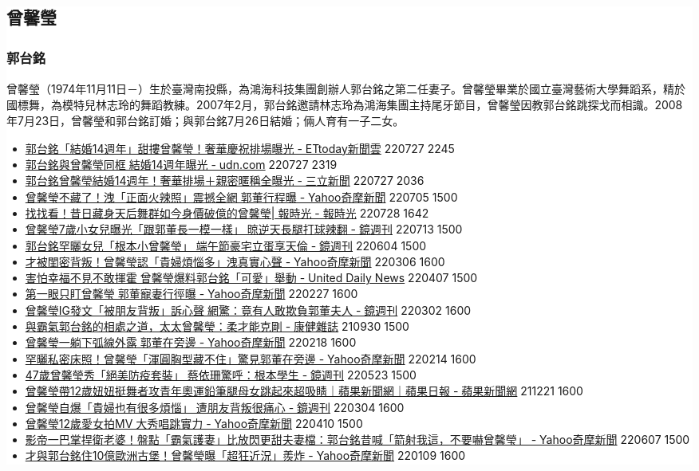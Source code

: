 ## 曾馨瑩

### 郭台銘

曾馨瑩（1974年11月11日－）生於臺灣南投縣，為鴻海科技集團創辦人郭台銘之第二任妻子。曾馨瑩畢業於國立臺灣藝術大學舞蹈系，精於國標舞，為模特兒林志玲的舞蹈教練。2007年2月，郭台銘邀請林志玲為鴻海集團主持尾牙節目，曾馨瑩因教郭台銘跳探戈而相識。2008年7月23日，曾馨瑩和郭台銘訂婚；與郭台銘7月26日結婚；倆人育有一子二女。
- [郭台銘「結婚14週年」甜摟曾馨瑩！奢華慶祝排場曝光 - ETtoday新聞雲](https://www.ettoday.net/news/20220727/2303608.htm "郭台銘「結婚14週年」甜摟曾馨瑩！奢華慶祝排場曝光 - ETtoday新聞雲") 220727 2245
- [郭台銘與曾馨瑩同框 結婚14週年曝光 - udn.com](https://udn.com/news/story/7240/6493394 "郭台銘與曾馨瑩同框 結婚14週年曝光 - udn.com") 220727 2319
- [郭台銘曾馨瑩結婚14週年！奢華排場＋親密暱稱全曝光 - 三立新聞](https://star.setn.com/news/1152420?utm_campaign=viewallnews "郭台銘曾馨瑩結婚14週年！奢華排場＋親密暱稱全曝光 - 三立新聞") 220727 2036
- [曾馨瑩不藏了！洩「正面火辣照」震撼全網 郭董行程曝 - Yahoo奇摩新聞](https://tw.news.yahoo.com/%E6%9B%BE%E9%A6%A8%E7%91%A9%E4%B8%8D%E8%97%8F%E4%BA%86-%E6%B4%A9-%E6%AD%A3%E9%9D%A2%E7%81%AB%E8%BE%A3%E7%85%A7-%E9%9C%87%E6%92%BC%E5%85%A8%E7%B6%B2-%E9%83%AD%E8%91%A3%E8%A1%8C%E7%A8%8B%E6%9B%9D-102644777.html "曾馨瑩不藏了！洩「正面火辣照」震撼全網 郭董行程曝 - Yahoo奇摩新聞") 220705 1500
- [找找看！昔日藏身天后舞群如今身價破億的曾馨瑩| 報時光 - 報時光](https://time.udn.com/udntime/story/122834/6495303 "找找看！昔日藏身天后舞群如今身價破億的曾馨瑩| 報時光 - 報時光") 220728 1642
- [曾馨瑩7歲小女兒曝光「跟郭董長一模一樣」 晾逆天長腿打球辣翻 - 鏡週刊](https://www.mirrormedia.mg/story/20220713edi014/ "曾馨瑩7歲小女兒曝光「跟郭董長一模一樣」 晾逆天長腿打球辣翻 - 鏡週刊") 220713 1500
- [郭台銘罕曬女兒「根本小曾馨瑩」 端午節豪宅立蛋享天倫 - 鏡週刊](https://www.mirrormedia.mg/story/20220604edi008/ "郭台銘罕曬女兒「根本小曾馨瑩」 端午節豪宅立蛋享天倫 - 鏡週刊") 220604 1500
- [才被閨密背叛！曾馨瑩認「貴婦煩惱多」洩真實心聲 - Yahoo奇摩新聞](https://tw.news.yahoo.com/%E6%89%8D%E8%A2%AB%E9%96%A8%E5%AF%86%E8%83%8C%E5%8F%9B-%E6%9B%BE%E9%A6%A8%E7%91%A9%E8%AA%8D-%E8%B2%B4%E5%A9%A6%E7%85%A9%E6%83%B1%E5%A4%9A-%E6%B4%A9%E7%9C%9F%E5%AF%A6%E5%BF%83%E8%81%B2-081123632.html "才被閨密背叛！曾馨瑩認「貴婦煩惱多」洩真實心聲 - Yahoo奇摩新聞") 220306 1600
- [害怕幸福不見不敢揮霍 曾馨瑩爆料郭台銘「可愛」舉動 - United Daily News](https://stars.udn.com/star/story/10091/6222930 "害怕幸福不見不敢揮霍 曾馨瑩爆料郭台銘「可愛」舉動 - United Daily News") 220407 1500
- [第一眼只盯曾馨瑩 郭董寵妻行徑曝 - Yahoo奇摩新聞](https://tw.news.yahoo.com/%E7%AC%AC-%E7%9C%BC%E5%8F%AA%E7%9B%AF%E6%9B%BE%E9%A6%A8%E7%91%A9-%E9%83%AD%E8%91%A3%E5%AF%B5%E5%A6%BB%E8%A1%8C%E5%BE%91%E6%9B%9D-050543337.html "第一眼只盯曾馨瑩 郭董寵妻行徑曝 - Yahoo奇摩新聞") 220227 1600
- [曾馨瑩IG發文「被朋友背叛」訴心聲 網驚：竟有人敢欺負郭董夫人 - 鏡週刊](https://www.mirrormedia.mg/story/20220302edi041/ "曾馨瑩IG發文「被朋友背叛」訴心聲 網驚：竟有人敢欺負郭董夫人 - 鏡週刊") 220302 1600
- [與霸氣郭台銘的相處之道，太太曾馨瑩：柔才能克剛 - 康健雜誌](https://www.commonhealth.com.tw/article/85158 "與霸氣郭台銘的相處之道，太太曾馨瑩：柔才能克剛 - 康健雜誌") 210930 1500
- [曾馨瑩一躺下弧線外露 郭董在旁邊 - Yahoo奇摩新聞](https://tw.news.yahoo.com/%E6%9B%BE%E9%A6%A8%E7%91%A9-%E8%BA%BA%E4%B8%8B%E5%BC%A7%E7%B7%9A%E5%A4%96%E9%9C%B2-%E9%83%AD%E8%91%A3%E5%9C%A8%E6%97%81%E9%82%8A-073000125.html "曾馨瑩一躺下弧線外露 郭董在旁邊 - Yahoo奇摩新聞") 220218 1600
- [罕曬私密床照！曾馨瑩「渾圓胸型藏不住」驚見郭董在旁邊 - Yahoo奇摩新聞](https://tw.news.yahoo.com/%E7%BD%95%E6%9B%AC%E7%A7%81%E5%AF%86%E5%BA%8A%E7%85%A7-%E6%9B%BE%E9%A6%A8%E7%91%A9-%E6%B8%BE%E5%9C%93%E8%83%B8%E5%9E%8B%E8%97%8F%E4%B8%8D%E4%BD%8F-%E9%A9%9A%E8%A6%8B%E9%83%AD%E8%91%A3%E5%9C%A8%E6%97%81%E9%82%8A-064859419.html "罕曬私密床照！曾馨瑩「渾圓胸型藏不住」驚見郭董在旁邊 - Yahoo奇摩新聞") 220214 1600
- [47歲曾馨瑩秀「絕美防疫套裝」 蔡依珊驚呼：根本學生 - 鏡週刊](https://www.mirrormedia.mg/story/20220523edi019/ "47歲曾馨瑩秀「絕美防疫套裝」 蔡依珊驚呼：根本學生 - 鏡週刊") 220523 1500
- [曾馨瑩帶12歲妞妞挺舞者攻青年奧運鉛筆腿母女跳起來超吸睛｜蘋果新聞網｜蘋果日報 - 蘋果新聞網](https://www.appledaily.com.tw/entertainment/20211221/ZWOIL3NP7NGWVBK3YDZW3EGGBY/ "曾馨瑩帶12歲妞妞挺舞者攻青年奧運鉛筆腿母女跳起來超吸睛｜蘋果新聞網｜蘋果日報 - 蘋果新聞網") 211221 1600
- [曾馨瑩自爆「貴婦也有很多煩惱」 遭朋友背叛很痛心 - 鏡週刊](https://www.mirrormedia.mg/story/20220304edi025/ "曾馨瑩自爆「貴婦也有很多煩惱」 遭朋友背叛很痛心 - 鏡週刊") 220304 1600
- [曾馨瑩12歲愛女拍MV 大秀唱跳實力 - Yahoo奇摩新聞](https://tw.news.yahoo.com/%E6%9B%BE%E9%A6%A8%E7%91%A912%E6%AD%B2%E6%84%9B%E5%A5%B3%E6%8B%8Dmv-%E5%A4%A7%E7%A7%80%E5%94%B1%E8%B7%B3%E5%AF%A6%E5%8A%9B-090950662.html "曾馨瑩12歲愛女拍MV 大秀唱跳實力 - Yahoo奇摩新聞") 220410 1500
- [影帝一巴掌捍衛老婆！盤點「霸氣護妻」比放閃更甜夫妻檔：郭台銘昔喊「箭射我這，不要嚇曾馨瑩」 - Yahoo奇摩新聞](https://tw.news.yahoo.com/%E5%BD%B1%E5%B8%9D-%E5%B7%B4%E6%8E%8C%E6%8D%8D%E8%A1%9B%E8%80%81%E5%A9%86-%E7%9B%A4%E9%BB%9E-%E9%9C%B8%E6%B0%A3%E8%AD%B7%E5%A6%BB-%E6%AF%94%E6%94%BE%E9%96%83%E6%9B%B4%E7%94%9C%E5%A4%AB%E5%A6%BB%E6%AA%94-000000224.html "影帝一巴掌捍衛老婆！盤點「霸氣護妻」比放閃更甜夫妻檔：郭台銘昔喊「箭射我這，不要嚇曾馨瑩」 - Yahoo奇摩新聞") 220607 1500
- [才與郭台銘住10億歐洲古堡！曾馨瑩曝「超狂近況」羨炸 - Yahoo奇摩新聞](https://tw.news.yahoo.com/%E6%89%8D%E8%88%87%E9%83%AD%E5%8F%B0%E9%8A%98%E4%BD%8F10%E5%84%84%E6%AD%90%E6%B4%B2%E5%8F%A4%E5%A0%A1-%E6%9B%BE%E9%A6%A8%E7%91%A9%E6%9B%9D-%E8%B6%85%E7%8B%82%E8%BF%91%E6%B3%81-%E7%BE%A8%E7%82%B8-040509171.html "才與郭台銘住10億歐洲古堡！曾馨瑩曝「超狂近況」羨炸 - Yahoo奇摩新聞") 220109 1600
